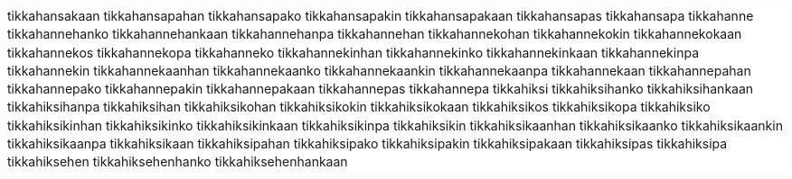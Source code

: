 tikkahansakaan
tikkahansapahan
tikkahansapako
tikkahansapakin
tikkahansapakaan
tikkahansapas
tikkahansapa
tikkahanne
tikkahannehanko
tikkahannehankaan
tikkahannehanpa
tikkahannehan
tikkahannekohan
tikkahannekokin
tikkahannekokaan
tikkahannekos
tikkahannekopa
tikkahanneko
tikkahannekinhan
tikkahannekinko
tikkahannekinkaan
tikkahannekinpa
tikkahannekin
tikkahannekaanhan
tikkahannekaanko
tikkahannekaankin
tikkahannekaanpa
tikkahannekaan
tikkahannepahan
tikkahannepako
tikkahannepakin
tikkahannepakaan
tikkahannepas
tikkahannepa
tikkahiksi
tikkahiksihanko
tikkahiksihankaan
tikkahiksihanpa
tikkahiksihan
tikkahiksikohan
tikkahiksikokin
tikkahiksikokaan
tikkahiksikos
tikkahiksikopa
tikkahiksiko
tikkahiksikinhan
tikkahiksikinko
tikkahiksikinkaan
tikkahiksikinpa
tikkahiksikin
tikkahiksikaanhan
tikkahiksikaanko
tikkahiksikaankin
tikkahiksikaanpa
tikkahiksikaan
tikkahiksipahan
tikkahiksipako
tikkahiksipakin
tikkahiksipakaan
tikkahiksipas
tikkahiksipa
tikkahiksehen
tikkahiksehenhanko
tikkahiksehenhankaan